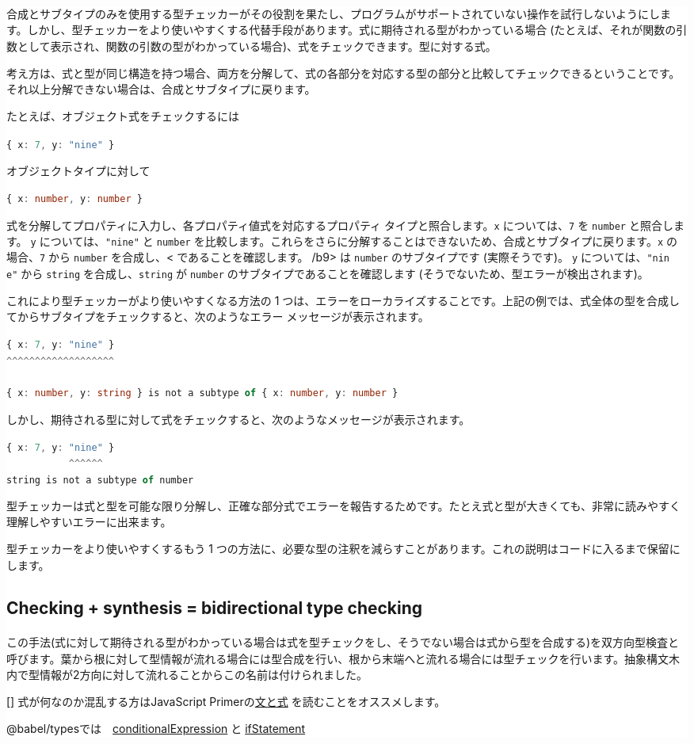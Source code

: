 合成とサブタイプのみを使用する型チェッカーがその役割を果たし、プログラムがサポートされていない操作を試行しないようにします。しかし、型チェッカーをより使いやすくする代替手段があります。式に期待される型がわかっている場合 (たとえば、それが関数の引数として表示され、関数の引数の型がわかっている場合)、式をチェックできます。型に対する式。

考え方は、式と型が同じ構造を持つ場合、両方を分解して、式の各部分を対応する型の部分と比較してチェックできるということです。それ以上分解できない場合は、合成とサブタイプに戻ります。

たとえば、オブジェクト式をチェックするには

```typescript
{ x: 7, y: "nine" }
```

オブジェクトタイプに対して

```typescript
{ x: number, y: number }
```

式を分解してプロパティに入力し、各プロパティ値式を対応するプロパティ タイプと照合します。`x` については、`7` を `number` と照合します。 `y` については、`"nine"` と `number` を比較します。これらをさらに分解することはできないため、合成とサブタイプに戻ります。`x` の場合、`7` から `number` を合成し、< であることを確認します。 /b9> は `number` のサブタイプです (実際そうです)。 `y` については、`"nine"` から `string` を合成し、`string` が `number` のサブタイプであることを確認します (そうでないため、型エラーが検出されます)。

これにより型チェッカーがより使いやすくなる方法の 1 つは、エラーをローカライズすることです。上記の例では、式全体の型を合成してからサブタイプをチェックすると、次のようなエラー メッセージが表示されます。

```typescript
{ x: 7, y: "nine" }
^^^^^^^^^^^^^^^^^^^

{ x: number, y: string } is not a subtype of { x: number, y: number }
```

しかし、期待される型に対して式をチェックすると、次のようなメッセージが表示されます。

```typescript
{ x: 7, y: "nine" }
           ^^^^^^
string is not a subtype of number
```

型チェッカーは式と型を可能な限り分解し、正確な部分式でエラーを報告するためです。たとえ式と型が大きくても、非常に読みやすく理解しやすいエラーに出来ます。

型チェッカーをより使いやすくするもう 1 つの方法に、必要な型の注釈を減らすことがあります。これの説明はコードに入るまで保留にします。

## Checking + synthesis = bidirectional type checking

この手法(式に対して期待される型がわかっている場合は式を型チェックをし、そうでない場合は式から型を合成する)を双方向型検査と呼びます。葉から根に対して型情報が流れる場合には型合成を行い、根から末端へと流れる場合には型チェックを行います。抽象構文木内で型情報が2方向に対して流れることからこの名前は付けられました。

[^1]: [Rust](https://rustc-dev-guide.rust-lang.org/type-inference.html)でも採用されている
[^2]: [Bidirectional Typing](https://arxiv.org/abs/1908.05839)によると、inferenceではなくsynthesisを使っているのは、program synthesisという用語との整合性を重視しているからのようです。
[^3]:

[] 式が何なのか混乱する方はJavaScript Primerの[文と式](https://jsprimer.net/basic/statement-expression/) を読むことをオススメします。

@babel/typesでは　[conditionalExpression](https://babeljs.io/docs/babel-types#conditionalexpression) と [ifStatement](https://babeljs.io/docs/babel-types#ifstatement)

[^4]:
